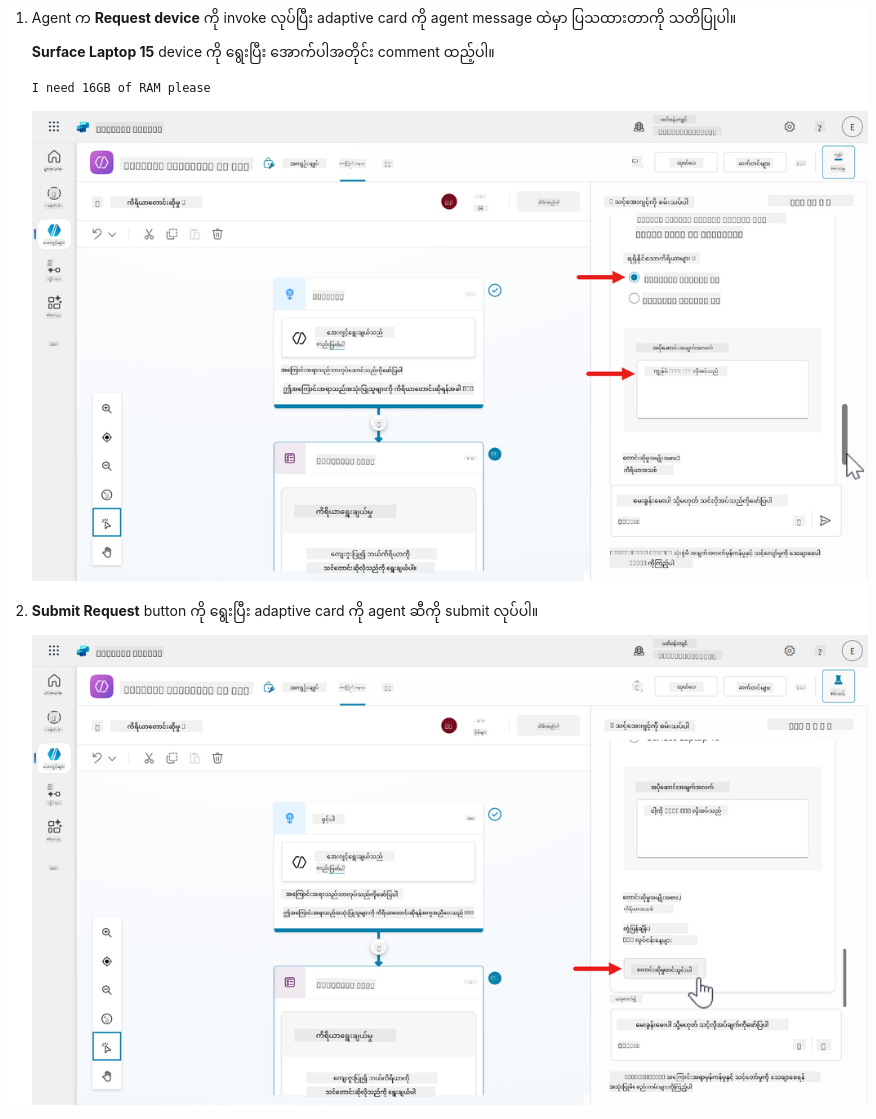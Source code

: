 1. Agent က **Request device** ကို invoke လုပ်ပြီး adaptive card ကို agent message ထဲမှာ ပြသထားတာကို သတိပြုပါ။

    **Surface Laptop 15** device ကို ရွေးပြီး အောက်ပါအတိုင်း comment ထည့်ပါ။

    ```text
    I need 16GB of RAM please
    ```

    ![Select device and enter comment](../../../../../translated_images/9.4_03_SelectDeviceAndEnterComment.570ea590309bf97edc40c6f7b53dbdc1174365860d8e8a4c32cfb7f1837621c2.my.png)

1. **Submit Request** button ကို ရွေးပြီး adaptive card ကို agent ဆီကို submit လုပ်ပါ။

    ![Submit request](../../../../../translated_images/9.4_04_SubmitRequest.ce3f4f44b90243a18dbfb401548b9b3cefd3ea17d8293a1bc3377323e3449da9.my.png)
